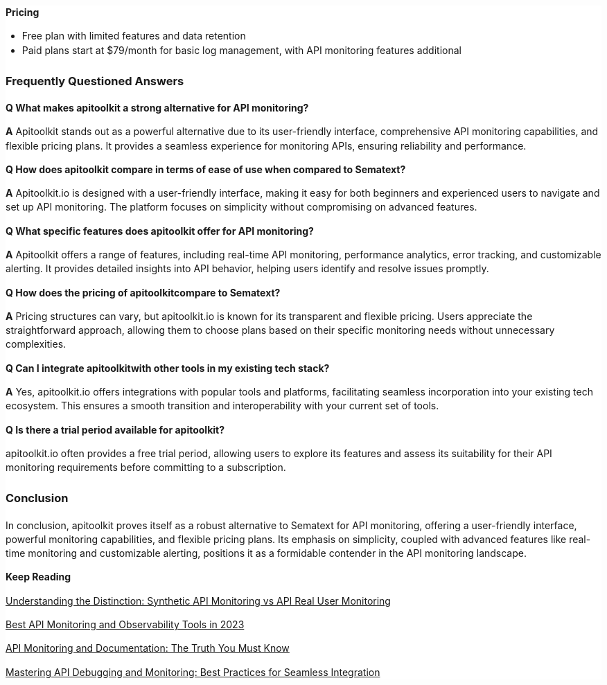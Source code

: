 **Pricing**

* Free plan with limited features and data retention
* Paid plans start at $79/month for basic log management, with API monitoring features additional

### Frequently Questioned Answers
**Q What makes apitoolkit a strong alternative for API monitoring?**

**A** Apitoolkit stands out as a powerful alternative due to its user-friendly interface, comprehensive API monitoring capabilities, and flexible pricing plans. It provides a seamless experience for monitoring APIs, ensuring reliability and performance.

**Q How does apitoolkit compare in terms of ease of use when compared to Sematext?**

**A** Apitoolkit.io is designed with a user-friendly interface, making it easy for both beginners and experienced users to navigate and set up API monitoring. The platform focuses on simplicity without compromising on advanced features.

**Q What specific features does apitoolkit offer for API monitoring?**

**A** Apitoolkit offers a range of features, including real-time API monitoring, performance analytics, error tracking, and customizable alerting. It provides detailed insights into API behavior, helping users identify and resolve issues promptly.

**Q How does the pricing of apitoolkitcompare to Sematext?**

**A** Pricing structures can vary, but apitoolkit.io is known for its transparent and flexible pricing. Users appreciate the straightforward approach, allowing them to choose plans based on their specific monitoring needs without unnecessary complexities.

**Q Can I integrate apitoolkitwith other tools in my existing tech stack?**

**A** Yes, apitoolkit.io offers integrations with popular tools and platforms, facilitating seamless incorporation into your existing tech ecosystem. This ensures a smooth transition and interoperability with your current set of tools.

**Q Is there a trial period available for apitoolkit?**

apitoolkit.io often provides a free trial period, allowing users to explore its features and assess its suitability for their API monitoring requirements before committing to a subscription.

### Conclusion
In conclusion, apitoolkit proves itself as a robust alternative to Sematext for API monitoring, offering a user-friendly interface, powerful monitoring capabilities, and flexible pricing plans. Its emphasis on simplicity, coupled with advanced features like real-time monitoring and customizable alerting, positions it as a formidable contender in the API monitoring landscape.

**Keep Reading**

[Understanding the Distinction: Synthetic API Monitoring vs API Real User Monitoring ](https://apitoolkit.io/blog/understanding-the-distinction/)

[Best API Monitoring and Observability Tools in 2023 ](https://apitoolkit.io/blog/best-api-monitoring-and-observability-tools/)

[API Monitoring and Documentation: The Truth You Must Know](https://apitoolkit.io/blog/api-documentation-and-observability-the-truth-you-must-know/)

[Mastering API Debugging and Monitoring: Best Practices for Seamless Integration](https://apitoolkit.io/blog/mastering-api-debugging/)

